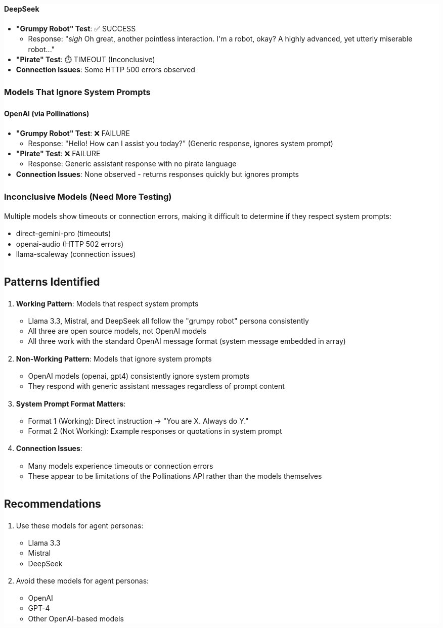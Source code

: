 #### DeepSeek
- **"Grumpy Robot" Test**: ✅ SUCCESS
  - Response: "*sigh* Oh great, another pointless interaction. I'm a robot, okay? A highly advanced, yet utterly miserable robot..."
- **"Pirate" Test**: ⏱️ TIMEOUT (Inconclusive)
- **Connection Issues**: Some HTTP 500 errors observed

### Models That Ignore System Prompts

#### OpenAI (via Pollinations)
- **"Grumpy Robot" Test**: ❌ FAILURE
  - Response: "Hello! How can I assist you today?" (Generic response, ignores system prompt)
- **"Pirate" Test**: ❌ FAILURE
  - Response: Generic assistant response with no pirate language
- **Connection Issues**: None observed - returns responses quickly but ignores prompts

### Inconclusive Models (Need More Testing)

Multiple models show timeouts or connection errors, making it difficult to determine if they respect system prompts:
- direct-gemini-pro (timeouts)
- openai-audio (HTTP 502 errors)
- llama-scaleway (connection issues)

## Patterns Identified

1. **Working Pattern**: Models that respect system prompts
   - Llama 3.3, Mistral, and DeepSeek all follow the "grumpy robot" persona consistently
   - All three are open source models, not OpenAI models
   - All three work with the standard OpenAI message format (system message embedded in array)

2. **Non-Working Pattern**: Models that ignore system prompts
   - OpenAI models (openai, gpt4) consistently ignore system prompts
   - They respond with generic assistant messages regardless of prompt content

3. **System Prompt Format Matters**:
   - Format 1 (Working): Direct instruction → "You are X. Always do Y."
   - Format 2 (Not Working): Example responses or quotations in system prompt

4. **Connection Issues**:
   - Many models experience timeouts or connection errors
   - These appear to be limitations of the Pollinations API rather than the models themselves

## Recommendations

1. Use these models for agent personas:
   - Llama 3.3
   - Mistral
   - DeepSeek

2. Avoid these models for agent personas:
   - OpenAI
   - GPT-4
   - Other OpenAI-based models
